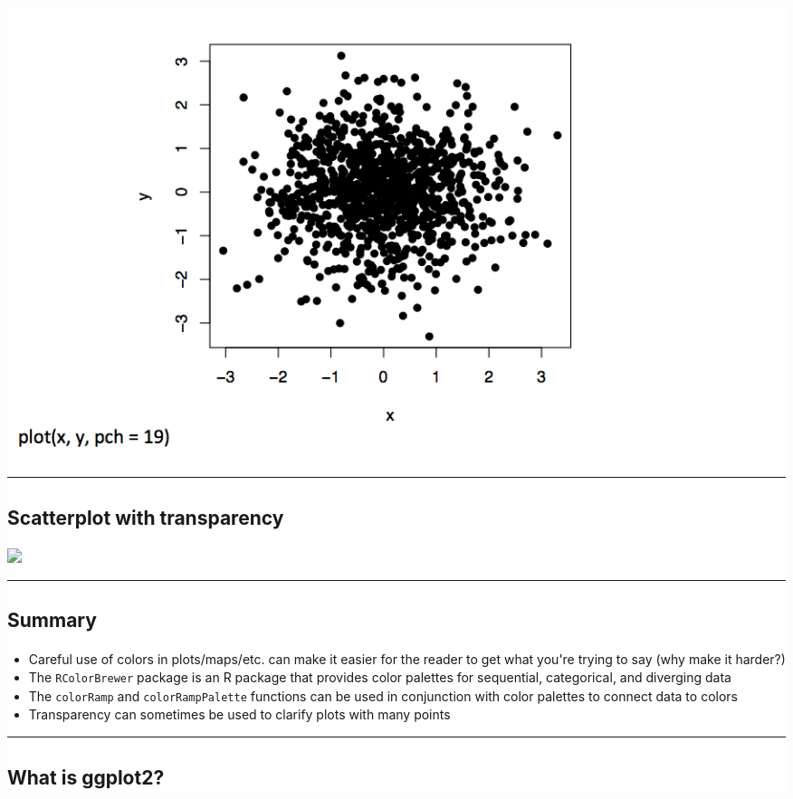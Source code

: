 <img src="../../assets/img/scatter1.png" height=500>

---

## Scatterplot with transparency

<img src="../../assets/img/scatter2.png" height=500>

---

## Summary

- Careful use of colors in plots/maps/etc. can make it easier for the reader to get what you're trying to say (why make it harder?)
- The `RColorBrewer` package is an R package that provides color palettes for sequential, categorical, and diverging data
- The `colorRamp` and `colorRampPalette` functions can be used in conjunction with color palettes to connect data to colors
- Transparency can sometimes be used to clarify plots with many points


---

## What is ggplot2?
